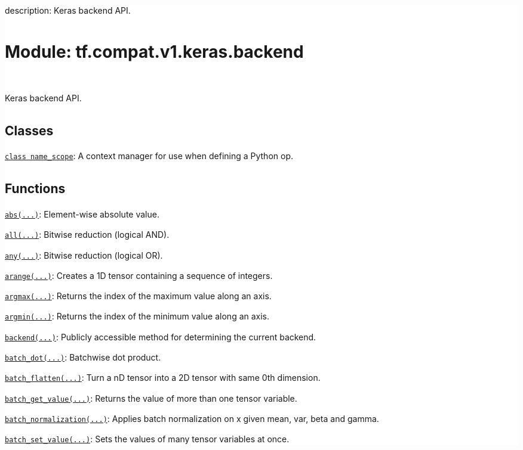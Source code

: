 description: Keras backend API.

<div itemscope itemtype="http://developers.google.com/ReferenceObject">
<meta itemprop="name" content="tf.compat.v1.keras.backend" />
<meta itemprop="path" content="Stable" />
</div>

# Module: tf.compat.v1.keras.backend



<table class="tfo-notebook-buttons tfo-api nocontent" align="left">

</table>



Keras backend API.



## Classes

[`class name_scope`](../../../../tf/compat/v1/keras/backend/name_scope.md): A context manager for use when defining a Python op.

## Functions

[`abs(...)`](../../../../tf/keras/backend/abs.md): Element-wise absolute value.

[`all(...)`](../../../../tf/keras/backend/all.md): Bitwise reduction (logical AND).

[`any(...)`](../../../../tf/keras/backend/any.md): Bitwise reduction (logical OR).

[`arange(...)`](../../../../tf/keras/backend/arange.md): Creates a 1D tensor containing a sequence of integers.

[`argmax(...)`](../../../../tf/keras/backend/argmax.md): Returns the index of the maximum value along an axis.

[`argmin(...)`](../../../../tf/keras/backend/argmin.md): Returns the index of the minimum value along an axis.

[`backend(...)`](../../../../tf/keras/backend/backend.md): Publicly accessible method for determining the current backend.

[`batch_dot(...)`](../../../../tf/keras/backend/batch_dot.md): Batchwise dot product.

[`batch_flatten(...)`](../../../../tf/keras/backend/batch_flatten.md): Turn a nD tensor into a 2D tensor with same 0th dimension.

[`batch_get_value(...)`](../../../../tf/keras/backend/batch_get_value.md): Returns the value of more than one tensor variable.

[`batch_normalization(...)`](../../../../tf/keras/backend/batch_normalization.md): Applies batch normalization on x given mean, var, beta and gamma.

[`batch_set_value(...)`](../../../../tf/keras/backend/batch_set_value.md): Sets the values of many tensor variables at once.
